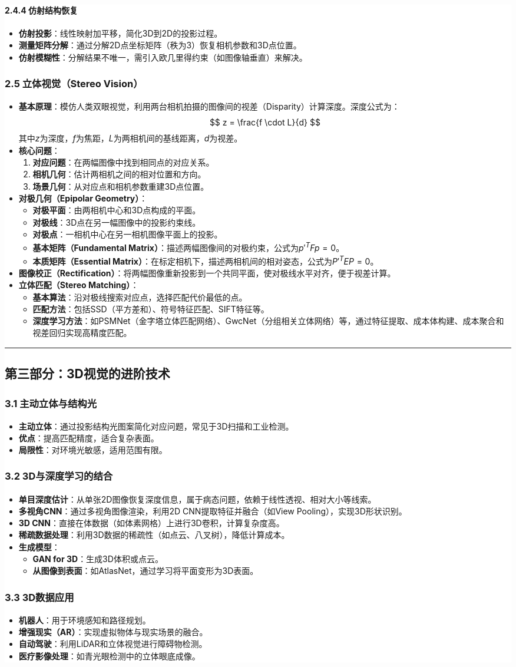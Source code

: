 #### 2.4.4 仿射结构恢复
- **仿射投影**：线性映射加平移，简化3D到2D的投影过程。
- **测量矩阵分解**：通过分解2D点坐标矩阵（秩为3）恢复相机参数和3D点位置。
- **仿射模糊性**：分解结果不唯一，需引入欧几里得约束（如图像轴垂直）来解决。

### 2.5 立体视觉（Stereo Vision）
- **基本原理**：模仿人类双眼视觉，利用两台相机拍摄的图像间的视差（Disparity）计算深度。深度公式为：
 $$
  z = \frac{f \cdot L}{d}
 $$
  其中$z$为深度，$f$为焦距，$L$为两相机间的基线距离，$d$为视差。
- **核心问题**：
  1. **对应问题**：在两幅图像中找到相同点的对应关系。
  2. **相机几何**：估计两相机之间的相对位置和方向。
  3. **场景几何**：从对应点和相机参数重建3D点位置。
- **对极几何（Epipolar Geometry）**：
  - **对极平面**：由两相机中心和3D点构成的平面。
  - **对极线**：3D点在另一幅图像中的投影约束线。
  - **对极点**：一相机中心在另一相机图像平面上的投影。
  - **基本矩阵（Fundamental Matrix）**：描述两幅图像间的对极约束，公式为$p'^T F p = 0$。
  - **本质矩阵（Essential Matrix）**：在标定相机下，描述两相机间的相对姿态，公式为$P'^T E P = 0$。
- **图像校正（Rectification）**：将两幅图像重新投影到一个共同平面，使对极线水平对齐，便于视差计算。
- **立体匹配（Stereo Matching）**：
  - **基本算法**：沿对极线搜索对应点，选择匹配代价最低的点。
  - **匹配方法**：包括SSD（平方差和）、符号特征匹配、SIFT特征等。
  - **深度学习方法**：如PSMNet（金字塔立体匹配网络）、GwcNet（分组相关立体网络）等，通过特征提取、成本体构建、成本聚合和视差回归实现高精度匹配。

---

## 第三部分：3D视觉的进阶技术

### 3.1 主动立体与结构光
- **主动立体**：通过投影结构光图案简化对应问题，常见于3D扫描和工业检测。
- **优点**：提高匹配精度，适合复杂表面。
- **局限性**：对环境光敏感，适用范围有限。

### 3.2 3D与深度学习的结合
- **单目深度估计**：从单张2D图像恢复深度信息，属于病态问题，依赖于线性透视、相对大小等线索。
- **多视角CNN**：通过多视角图像渲染，利用2D CNN提取特征并融合（如View Pooling），实现3D形状识别。
- **3D CNN**：直接在体数据（如体素网格）上进行3D卷积，计算复杂度高。
- **稀疏数据处理**：利用3D数据的稀疏性（如点云、八叉树），降低计算成本。
- **生成模型**：
  - **GAN for 3D**：生成3D体积或点云。
  - **从图像到表面**：如AtlasNet，通过学习将平面变形为3D表面。

### 3.3 3D数据应用
- **机器人**：用于环境感知和路径规划。
- **增强现实（AR）**：实现虚拟物体与现实场景的融合。
- **自动驾驶**：利用LiDAR和立体视觉进行障碍物检测。
- **医疗影像处理**：如青光眼检测中的立体眼底成像。
